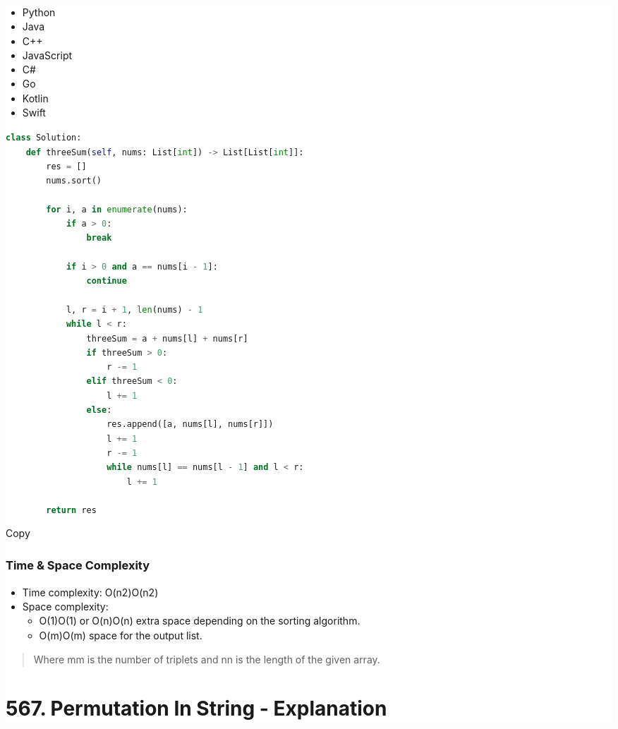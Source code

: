 - Python
- Java
- C++
- JavaScript
- C#
- Go
- Kotlin
- Swift

```python
class Solution:
    def threeSum(self, nums: List[int]) -> List[List[int]]:
        res = []
        nums.sort()

        for i, a in enumerate(nums):
            if a > 0:
                break

            if i > 0 and a == nums[i - 1]:
                continue

            l, r = i + 1, len(nums) - 1
            while l < r:
                threeSum = a + nums[l] + nums[r]
                if threeSum > 0:
                    r -= 1
                elif threeSum < 0:
                    l += 1
                else:
                    res.append([a, nums[l], nums[r]])
                    l += 1
                    r -= 1
                    while nums[l] == nums[l - 1] and l < r:
                        l += 1
                        
        return res
```

Copy

### Time & Space Complexity

- Time complexity: O(n2)O(n2)
- Space complexity:
    - O(1)O(1) or O(n)O(n) extra space depending on the sorting algorithm.
    - O(m)O(m) space for the output list.

> Where mm is the number of triplets and nn is the length of the given array.

# 567. Permutation In String - Explanation
